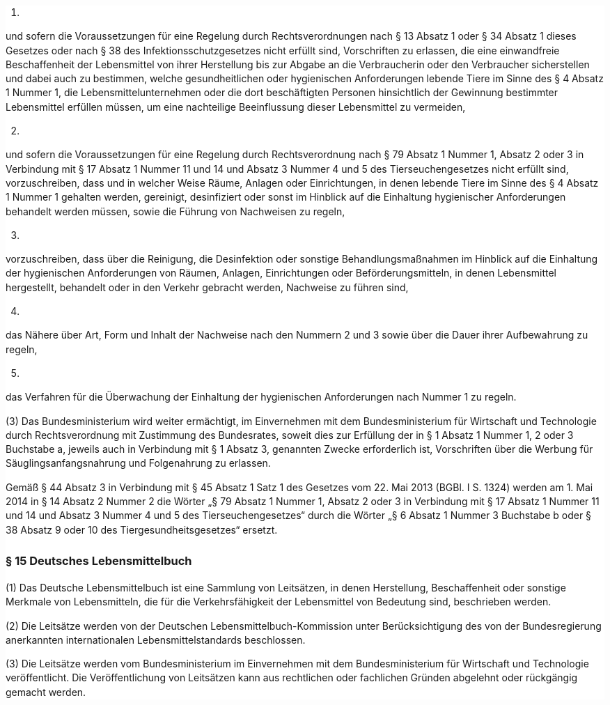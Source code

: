 1.  
und sofern die Voraussetzungen für eine Regelung durch Rechtsverordnungen nach § 13 Absatz 1 oder § 34 Absatz 1 dieses Gesetzes oder nach § 38 des Infektionsschutzgesetzes nicht erfüllt sind, Vorschriften zu erlassen, die eine einwandfreie Beschaffenheit der Lebensmittel von ihrer Herstellung bis zur Abgabe an die Verbraucherin oder den Verbraucher sicherstellen und dabei auch zu bestimmen, welche gesundheitlichen oder hygienischen Anforderungen lebende Tiere im Sinne des § 4 Absatz 1 Nummer 1, die Lebensmittelunternehmen oder die dort beschäftigten Personen hinsichtlich der Gewinnung bestimmter Lebensmittel erfüllen müssen, um eine nachteilige Beeinflussung dieser Lebensmittel zu vermeiden,

2.  
und sofern die Voraussetzungen für eine Regelung durch Rechtsverordnung nach § 79 Absatz 1 Nummer 1, Absatz 2 oder 3 in Verbindung mit § 17 Absatz 1 Nummer 11 und 14 und Absatz 3 Nummer 4 und 5 des Tierseuchengesetzes nicht erfüllt sind, vorzuschreiben, dass und in welcher Weise Räume, Anlagen oder Einrichtungen, in denen lebende Tiere im Sinne des § 4 Absatz 1 Nummer 1 gehalten werden, gereinigt, desinfiziert oder sonst im Hinblick auf die Einhaltung hygienischer Anforderungen behandelt werden müssen, sowie die Führung von Nachweisen zu regeln,

3.  
vorzuschreiben, dass über die Reinigung, die Desinfektion oder sonstige Behandlungsmaßnahmen im Hinblick auf die Einhaltung der hygienischen Anforderungen von Räumen, Anlagen, Einrichtungen oder Beförderungsmitteln, in denen Lebensmittel hergestellt, behandelt oder in den Verkehr gebracht werden, Nachweise zu führen sind,

4.  
das Nähere über Art, Form und Inhalt der Nachweise nach den Nummern 2 und 3 sowie über die Dauer ihrer Aufbewahrung zu regeln,

5.  
das Verfahren für die Überwachung der Einhaltung der hygienischen Anforderungen nach Nummer 1 zu regeln.

(3) Das Bundesministerium wird weiter ermächtigt, im Einvernehmen mit dem Bundesministerium für Wirtschaft und Technologie durch Rechtsverordnung mit Zustimmung des Bundesrates, soweit dies zur Erfüllung der in § 1 Absatz 1 Nummer 1, 2 oder 3 Buchstabe a, jeweils auch in Verbindung mit § 1 Absatz 3, genannten Zwecke erforderlich ist, Vorschriften über die Werbung für Säuglingsanfangsnahrung und Folgenahrung zu erlassen.

Gemäß § 44 Absatz 3 in Verbindung mit § 45 Absatz 1 Satz 1 des Gesetzes vom 22. Mai 2013 (BGBl. I S. 1324) werden am 1. Mai 2014 in § 14 Absatz 2 Nummer 2 die Wörter „§ 79 Absatz 1 Nummer 1, Absatz 2 oder 3 in Verbindung mit § 17 Absatz 1 Nummer 11 und 14 und Absatz 3 Nummer 4 und 5 des Tierseuchengesetzes“ durch die Wörter „§ 6 Absatz 1 Nummer 3 Buchstabe b oder § 38 Absatz 9 oder 10 des Tiergesundheitsgesetzes“ ersetzt.

### § 15 Deutsches Lebensmittelbuch

(1) Das Deutsche Lebensmittelbuch ist eine Sammlung von Leitsätzen, in denen Herstellung, Beschaffenheit oder sonstige Merkmale von Lebensmitteln, die für die Verkehrsfähigkeit der Lebensmittel von Bedeutung sind, beschrieben werden.

(2) Die Leitsätze werden von der Deutschen Lebensmittelbuch-Kommission unter Berücksichtigung des von der Bundesregierung anerkannten internationalen Lebensmittelstandards beschlossen.

(3) Die Leitsätze werden vom Bundesministerium im Einvernehmen mit dem Bundesministerium für Wirtschaft und Technologie veröffentlicht. Die Veröffentlichung von Leitsätzen kann aus rechtlichen oder fachlichen Gründen abgelehnt oder rückgängig gemacht werden.
